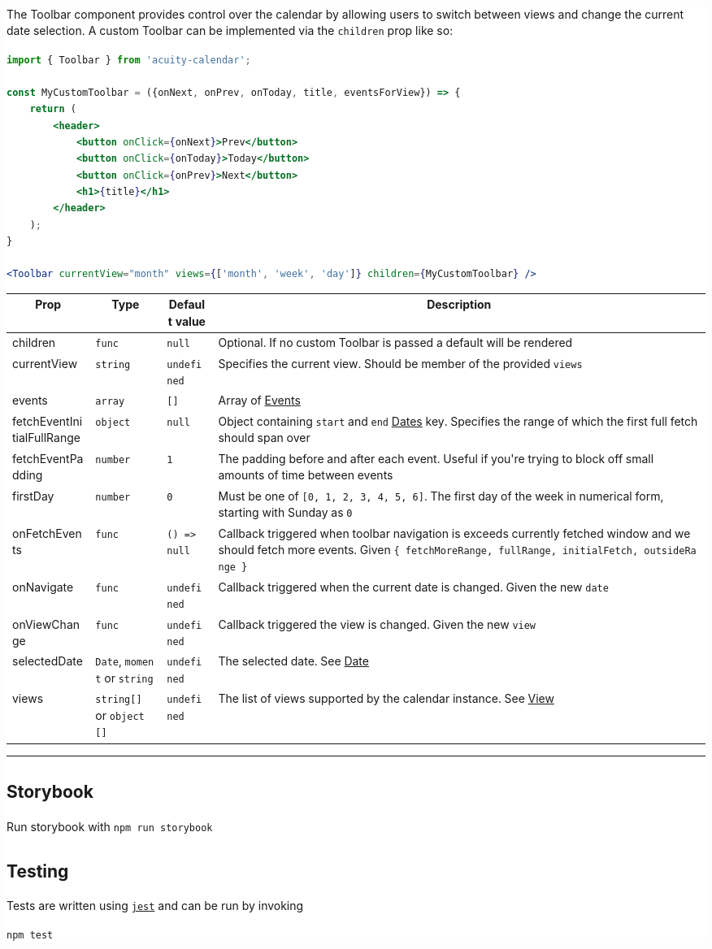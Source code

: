 The Toolbar component provides control over the calendar by allowing users to switch between views and change the current date selection.
A custom Toolbar can be implemented via the `children` prop like so:

```jsx
import { Toolbar } from 'acuity-calendar';

const MyCustomToolbar = ({onNext, onPrev, onToday, title, eventsForView}) => {
    return (
        <header>
            <button onClick={onNext}>Prev</button>
            <button onClick={onToday}>Today</button>
            <button onClick={onPrev}>Next</button>
            <h1>{title}</h1>
        </header>
    );
}

<Toolbar currentView="month" views={['month', 'week', 'day']} children={MyCustomToolbar} />
```

| Prop                       | Type                         | Default value | Description                                                                                                                                                                       |
| -------------------------- | ---------------------------- | ------------- | --------------------------------------------------------------------------------------------------------------------------------------------------------------------------------- |
| children                   | `func`                       | `null`        | Optional. If no custom Toolbar is passed a default will be rendered                                                                                                               |
| currentView                | `string`                     | `undefined`   | Specifies the current view. Should be member of the provided `views`                                                                                                              |
| events                     | `array`                      | `[]`          | Array of [Events](#event)                                                                                                                                                         |
| fetchEventInitialFullRange | `object`                     | `null`        | Object containing `start` and `end` [Dates](#date) key. Specifies the range of which the first full fetch should span over                                                        |
| fetchEventPadding          | `number`                     | `1`           | The padding before and after each event. Useful if you're trying to block off small amounts of time between events                                                                |
| firstDay                   | `number`                     | `0`           | Must be one of `[0, 1, 2, 3, 4, 5, 6]`. The first day of the week in numerical form, starting with Sunday as `0`                                                                  |
| onFetchEvents              | `func`                       | `() => null`  | Callback triggered when toolbar navigation is exceeds currently fetched window and we should fetch more events. Given `{ fetchMoreRange, fullRange, initialFetch, outsideRange }` |
| onNavigate                 | `func`                       | `undefined`   | Callback triggered when the current date is changed. Given the new `date`                                                                                                         |
| onViewChange               | `func`                       | `undefined`   | Callback triggered the view is changed. Given the new `view`                                                                                                                      |
| selectedDate               | `Date`, `moment` or `string` | `undefined`   | The selected date. See [Date](#date)                                                                                                                                              |
| views                      | `string[]` or `object[]`     | `undefined`   | The list of views supported by the calendar instance. See [View](#view)                                                                                                           |

---

## Storybook

Run storybook with `npm run storybook`

## Testing

Tests are written using [`jest`](https://jestjs.io/) and can be run by invoking

```bash
npm test
```
